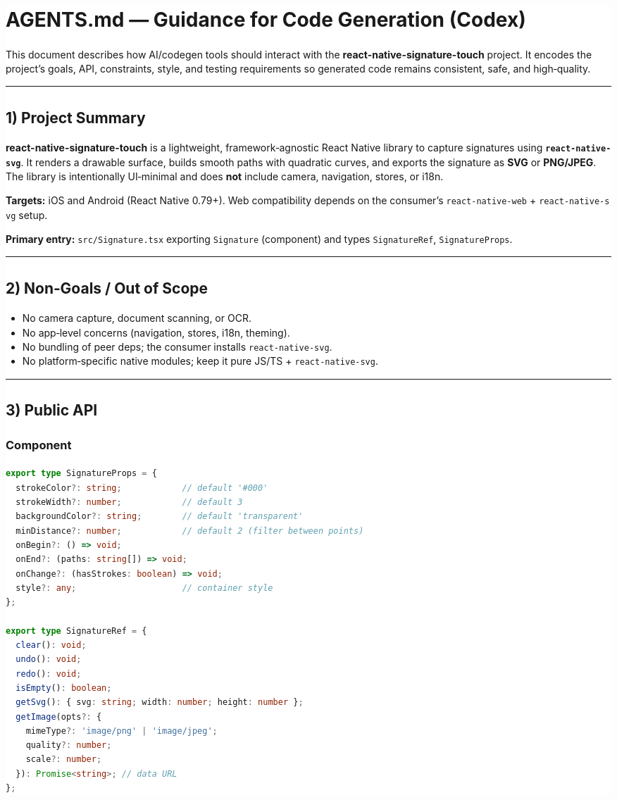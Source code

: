 # AGENTS.md — Guidance for Code Generation (Codex)

This document describes how AI/codegen tools should interact with the **react-native-signature-touch** project.
It encodes the project’s goals, API, constraints, style, and testing requirements so generated code remains consistent, safe, and high‑quality.

---

## 1) Project Summary

**react-native-signature-touch** is a lightweight, framework‑agnostic React Native library to capture signatures using **`react-native-svg`**.
It renders a drawable surface, builds smooth paths with quadratic curves, and exports the signature as **SVG** or **PNG/JPEG**.
The library is intentionally UI‑minimal and does **not** include camera, navigation, stores, or i18n.

**Targets:** iOS and Android (React Native 0.79+). Web compatibility depends on the consumer’s `react-native-web` + `react-native-svg` setup.

**Primary entry:** `src/Signature.tsx` exporting `Signature` (component) and types `SignatureRef`, `SignatureProps`.

---

## 2) Non‑Goals / Out of Scope

- No camera capture, document scanning, or OCR.
- No app‑level concerns (navigation, stores, i18n, theming).
- No bundling of peer deps; the consumer installs `react-native-svg`.
- No platform‑specific native modules; keep it pure JS/TS + `react-native-svg`.

---

## 3) Public API

### Component
```ts
export type SignatureProps = {
  strokeColor?: string;            // default '#000'
  strokeWidth?: number;            // default 3
  backgroundColor?: string;        // default 'transparent'
  minDistance?: number;            // default 2 (filter between points)
  onBegin?: () => void;
  onEnd?: (paths: string[]) => void;
  onChange?: (hasStrokes: boolean) => void;
  style?: any;                     // container style
};

export type SignatureRef = {
  clear(): void;
  undo(): void;
  redo(): void;
  isEmpty(): boolean;
  getSvg(): { svg: string; width: number; height: number };
  getImage(opts?: {
    mimeType?: 'image/png' | 'image/jpeg';
    quality?: number;
    scale?: number;
  }): Promise<string>; // data URL
};
```
